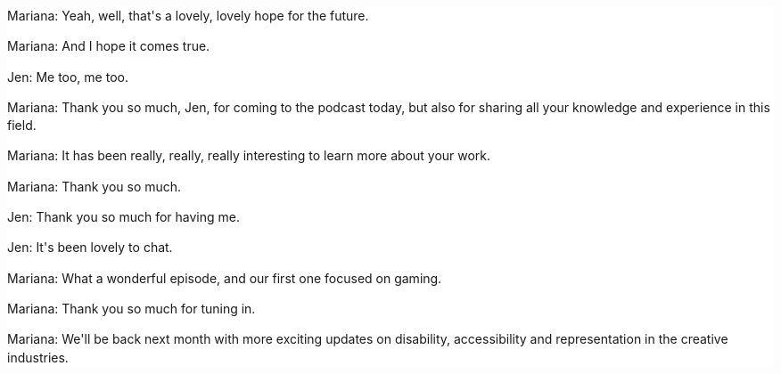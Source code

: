 Mariana: Yeah, well, that's a lovely, lovely hope for the future.

Mariana: And I hope it comes true.

Jen: Me too, me too.

Mariana: Thank you so much, Jen, for coming to the podcast today, but also for sharing all your knowledge and experience in this field.

Mariana: It has been really, really, really interesting to learn more about your work.

Mariana: Thank you so much.

Jen: Thank you so much for having me.

Jen: It's been lovely to chat.

Mariana: What a wonderful episode, and our first one focused on gaming.

Mariana: Thank you so much for tuning in.

Mariana: We'll be back next month with more exciting updates on disability, accessibility and representation in the creative industries.

